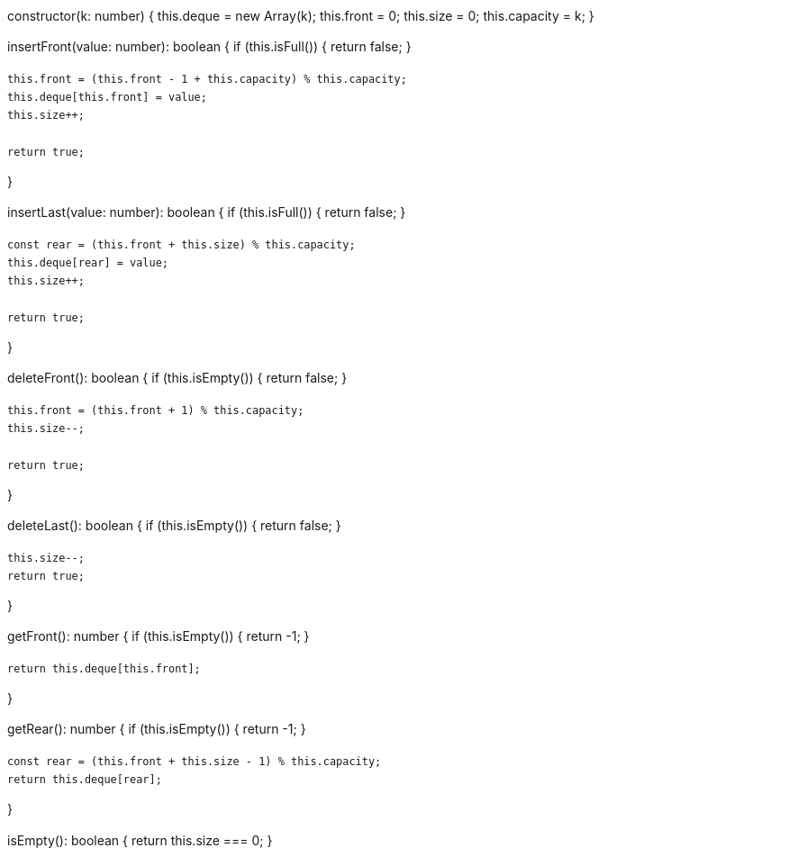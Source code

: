   constructor(k: number) {
    this.deque = new Array(k);
    this.front = 0;
    this.size = 0;
    this.capacity = k;
  }

  insertFront(value: number): boolean {
    if (this.isFull()) {
      return false;
    }

    this.front = (this.front - 1 + this.capacity) % this.capacity;
    this.deque[this.front] = value;
    this.size++;

    return true;
  }

  insertLast(value: number): boolean {
    if (this.isFull()) {
      return false;
    }

    const rear = (this.front + this.size) % this.capacity;
    this.deque[rear] = value;
    this.size++;

    return true;
  }

  deleteFront(): boolean {
    if (this.isEmpty()) {
      return false;
    }

    this.front = (this.front + 1) % this.capacity;
    this.size--;

    return true;
  }

  deleteLast(): boolean {
    if (this.isEmpty()) {
      return false;
    }

    this.size--;
    return true;
  }

  getFront(): number {
    if (this.isEmpty()) {
      return -1;
    }

    return this.deque[this.front];
  }

  getRear(): number {
    if (this.isEmpty()) {
      return -1;
    }

    const rear = (this.front + this.size - 1) % this.capacity;
    return this.deque[rear];
  }

  isEmpty(): boolean {
    return this.size === 0;
  }